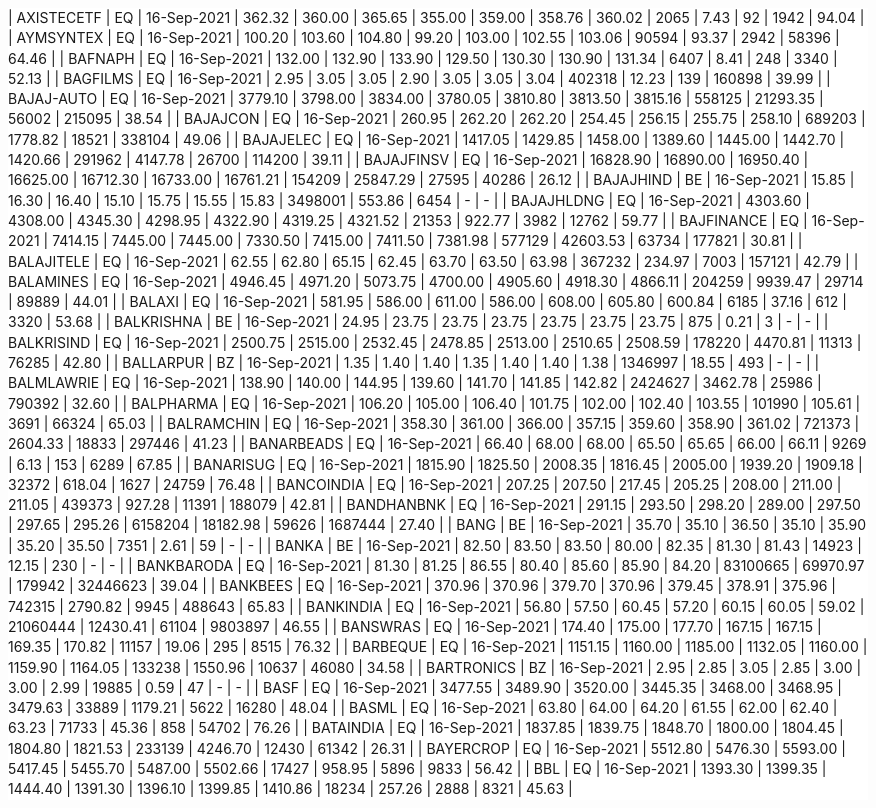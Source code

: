 | AXISTECETF | EQ | 16-Sep-2021 | 362.32 | 360.00 | 365.65 | 355.00 | 359.00 | 358.76 | 360.02 | 2065 | 7.43 | 92 | 1942 | 94.04 |
| AYMSYNTEX | EQ | 16-Sep-2021 | 100.20 | 103.60 | 104.80 | 99.20 | 103.00 | 102.55 | 103.06 | 90594 | 93.37 | 2942 | 58396 | 64.46 |
| BAFNAPH | EQ | 16-Sep-2021 | 132.00 | 132.90 | 133.90 | 129.50 | 130.30 | 130.90 | 131.34 | 6407 | 8.41 | 248 | 3340 | 52.13 |
| BAGFILMS | EQ | 16-Sep-2021 | 2.95 | 3.05 | 3.05 | 2.90 | 3.05 | 3.05 | 3.04 | 402318 | 12.23 | 139 | 160898 | 39.99 |
| BAJAJ-AUTO | EQ | 16-Sep-2021 | 3779.10 | 3798.00 | 3834.00 | 3780.05 | 3810.80 | 3813.50 | 3815.16 | 558125 | 21293.35 | 56002 | 215095 | 38.54 |
| BAJAJCON | EQ | 16-Sep-2021 | 260.95 | 262.20 | 262.20 | 254.45 | 256.15 | 255.75 | 258.10 | 689203 | 1778.82 | 18521 | 338104 | 49.06 |
| BAJAJELEC | EQ | 16-Sep-2021 | 1417.05 | 1429.85 | 1458.00 | 1389.60 | 1445.00 | 1442.70 | 1420.66 | 291962 | 4147.78 | 26700 | 114200 | 39.11 |
| BAJAJFINSV | EQ | 16-Sep-2021 | 16828.90 | 16890.00 | 16950.40 | 16625.00 | 16712.30 | 16733.00 | 16761.21 | 154209 | 25847.29 | 27595 | 40286 | 26.12 |
| BAJAJHIND | BE | 16-Sep-2021 | 15.85 | 16.30 | 16.40 | 15.10 | 15.75 | 15.55 | 15.83 | 3498001 | 553.86 | 6454 | - | - |
| BAJAJHLDNG | EQ | 16-Sep-2021 | 4303.60 | 4308.00 | 4345.30 | 4298.95 | 4322.90 | 4319.25 | 4321.52 | 21353 | 922.77 | 3982 | 12762 | 59.77 |
| BAJFINANCE | EQ | 16-Sep-2021 | 7414.15 | 7445.00 | 7445.00 | 7330.50 | 7415.00 | 7411.50 | 7381.98 | 577129 | 42603.53 | 63734 | 177821 | 30.81 |
| BALAJITELE | EQ | 16-Sep-2021 | 62.55 | 62.80 | 65.15 | 62.45 | 63.70 | 63.50 | 63.98 | 367232 | 234.97 | 7003 | 157121 | 42.79 |
| BALAMINES | EQ | 16-Sep-2021 | 4946.45 | 4971.20 | 5073.75 | 4700.00 | 4905.60 | 4918.30 | 4866.11 | 204259 | 9939.47 | 29714 | 89889 | 44.01 |
| BALAXI | EQ | 16-Sep-2021 | 581.95 | 586.00 | 611.00 | 586.00 | 608.00 | 605.80 | 600.84 | 6185 | 37.16 | 612 | 3320 | 53.68 |
| BALKRISHNA | BE | 16-Sep-2021 | 24.95 | 23.75 | 23.75 | 23.75 | 23.75 | 23.75 | 23.75 | 875 | 0.21 | 3 | - | - |
| BALKRISIND | EQ | 16-Sep-2021 | 2500.75 | 2515.00 | 2532.45 | 2478.85 | 2513.00 | 2510.65 | 2508.59 | 178220 | 4470.81 | 11313 | 76285 | 42.80 |
| BALLARPUR | BZ | 16-Sep-2021 | 1.35 | 1.40 | 1.40 | 1.35 | 1.40 | 1.40 | 1.38 | 1346997 | 18.55 | 493 | - | - |
| BALMLAWRIE | EQ | 16-Sep-2021 | 138.90 | 140.00 | 144.95 | 139.60 | 141.70 | 141.85 | 142.82 | 2424627 | 3462.78 | 25986 | 790392 | 32.60 |
| BALPHARMA | EQ | 16-Sep-2021 | 106.20 | 105.00 | 106.40 | 101.75 | 102.00 | 102.40 | 103.55 | 101990 | 105.61 | 3691 | 66324 | 65.03 |
| BALRAMCHIN | EQ | 16-Sep-2021 | 358.30 | 361.00 | 366.00 | 357.15 | 359.60 | 358.90 | 361.02 | 721373 | 2604.33 | 18833 | 297446 | 41.23 |
| BANARBEADS | EQ | 16-Sep-2021 | 66.40 | 68.00 | 68.00 | 65.50 | 65.65 | 66.00 | 66.11 | 9269 | 6.13 | 153 | 6289 | 67.85 |
| BANARISUG | EQ | 16-Sep-2021 | 1815.90 | 1825.50 | 2008.35 | 1816.45 | 2005.00 | 1939.20 | 1909.18 | 32372 | 618.04 | 1627 | 24759 | 76.48 |
| BANCOINDIA | EQ | 16-Sep-2021 | 207.25 | 207.50 | 217.45 | 205.25 | 208.00 | 211.00 | 211.05 | 439373 | 927.28 | 11391 | 188079 | 42.81 |
| BANDHANBNK | EQ | 16-Sep-2021 | 291.15 | 293.50 | 298.20 | 289.00 | 297.50 | 297.65 | 295.26 | 6158204 | 18182.98 | 59626 | 1687444 | 27.40 |
| BANG | BE | 16-Sep-2021 | 35.70 | 35.10 | 36.50 | 35.10 | 35.90 | 35.20 | 35.50 | 7351 | 2.61 | 59 | - | - |
| BANKA | BE | 16-Sep-2021 | 82.50 | 83.50 | 83.50 | 80.00 | 82.35 | 81.30 | 81.43 | 14923 | 12.15 | 230 | - | - |
| BANKBARODA | EQ | 16-Sep-2021 | 81.30 | 81.25 | 86.55 | 80.40 | 85.60 | 85.90 | 84.20 | 83100665 | 69970.97 | 179942 | 32446623 | 39.04 |
| BANKBEES | EQ | 16-Sep-2021 | 370.96 | 370.96 | 379.70 | 370.96 | 379.45 | 378.91 | 375.96 | 742315 | 2790.82 | 9945 | 488643 | 65.83 |
| BANKINDIA | EQ | 16-Sep-2021 | 56.80 | 57.50 | 60.45 | 57.20 | 60.15 | 60.05 | 59.02 | 21060444 | 12430.41 | 61104 | 9803897 | 46.55 |
| BANSWRAS | EQ | 16-Sep-2021 | 174.40 | 175.00 | 177.70 | 167.15 | 167.15 | 169.35 | 170.82 | 11157 | 19.06 | 295 | 8515 | 76.32 |
| BARBEQUE | EQ | 16-Sep-2021 | 1151.15 | 1160.00 | 1185.00 | 1132.05 | 1160.00 | 1159.90 | 1164.05 | 133238 | 1550.96 | 10637 | 46080 | 34.58 |
| BARTRONICS | BZ | 16-Sep-2021 | 2.95 | 2.85 | 3.05 | 2.85 | 3.00 | 3.00 | 2.99 | 19885 | 0.59 | 47 | - | - |
| BASF | EQ | 16-Sep-2021 | 3477.55 | 3489.90 | 3520.00 | 3445.35 | 3468.00 | 3468.95 | 3479.63 | 33889 | 1179.21 | 5622 | 16280 | 48.04 |
| BASML | EQ | 16-Sep-2021 | 63.80 | 64.00 | 64.20 | 61.55 | 62.00 | 62.40 | 63.23 | 71733 | 45.36 | 858 | 54702 | 76.26 |
| BATAINDIA | EQ | 16-Sep-2021 | 1837.85 | 1839.75 | 1848.70 | 1800.00 | 1804.45 | 1804.80 | 1821.53 | 233139 | 4246.70 | 12430 | 61342 | 26.31 |
| BAYERCROP | EQ | 16-Sep-2021 | 5512.80 | 5476.30 | 5593.00 | 5417.45 | 5455.70 | 5487.00 | 5502.66 | 17427 | 958.95 | 5896 | 9833 | 56.42 |
| BBL | EQ | 16-Sep-2021 | 1393.30 | 1399.35 | 1444.40 | 1391.30 | 1396.10 | 1399.85 | 1410.86 | 18234 | 257.26 | 2888 | 8321 | 45.63 |